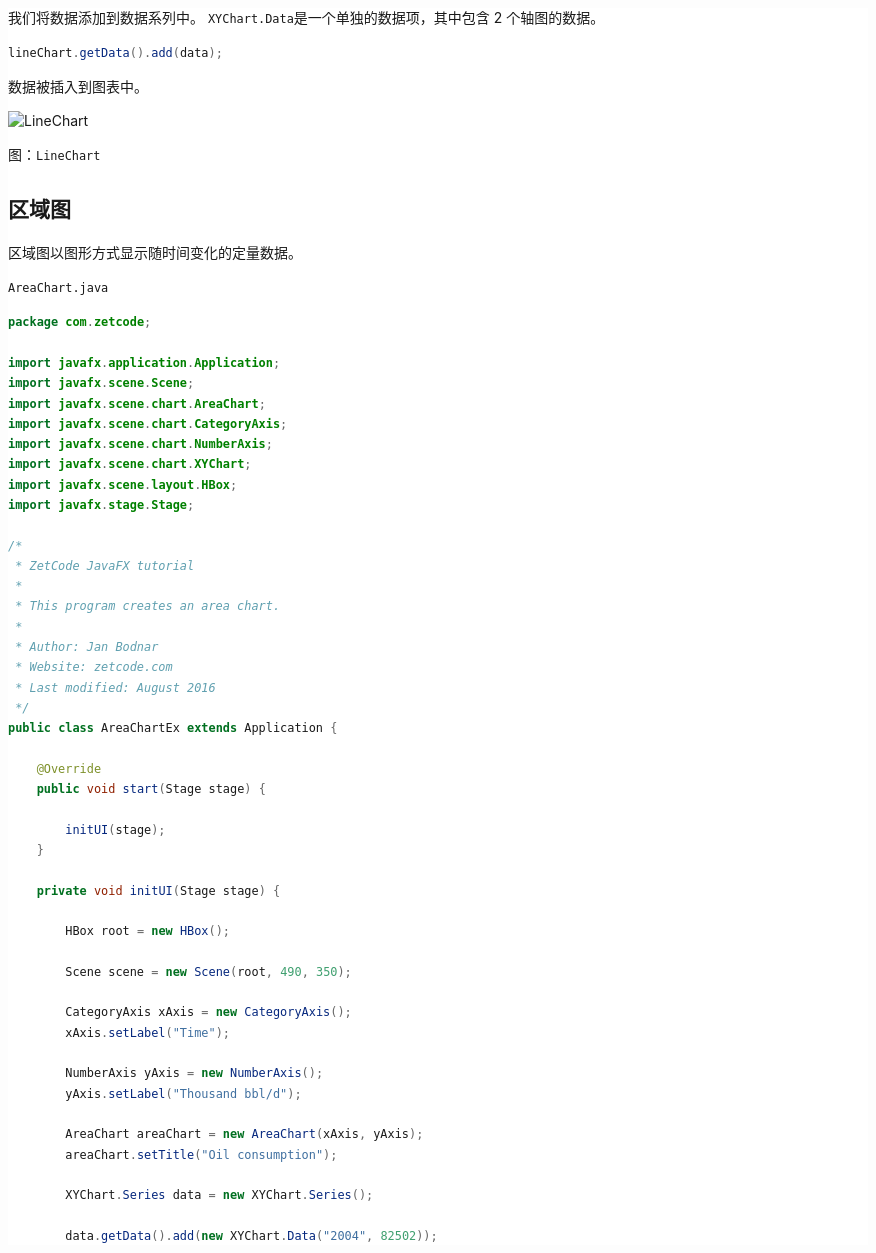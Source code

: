 我们将数据添加到数据系列中。 `XYChart.Data`是一个单独的数据项，其中包含 2 个轴图的数据。

```java
lineChart.getData().add(data);

```

数据被插入到图表中。

![LineChart](img/bc6c45d6dc988f8e2e82d7fcb61b7029.jpg)

图：`LineChart`

## 区域图

区域图以图形方式显示随时间变化的定量数据。

`AreaChart.java`

```java
package com.zetcode;

import javafx.application.Application;
import javafx.scene.Scene;
import javafx.scene.chart.AreaChart;
import javafx.scene.chart.CategoryAxis;
import javafx.scene.chart.NumberAxis;
import javafx.scene.chart.XYChart;
import javafx.scene.layout.HBox;
import javafx.stage.Stage;

/*
 * ZetCode JavaFX tutorial
 *
 * This program creates an area chart.
 *
 * Author: Jan Bodnar 
 * Website: zetcode.com 
 * Last modified: August 2016
 */
public class AreaChartEx extends Application {

    @Override
    public void start(Stage stage) {

        initUI(stage);
    }

    private void initUI(Stage stage) {

        HBox root = new HBox();

        Scene scene = new Scene(root, 490, 350);

        CategoryAxis xAxis = new CategoryAxis();
        xAxis.setLabel("Time");

        NumberAxis yAxis = new NumberAxis();
        yAxis.setLabel("Thousand bbl/d");

        AreaChart areaChart = new AreaChart(xAxis, yAxis);
        areaChart.setTitle("Oil consumption");

        XYChart.Series data = new XYChart.Series();

        data.getData().add(new XYChart.Data("2004", 82502));
```